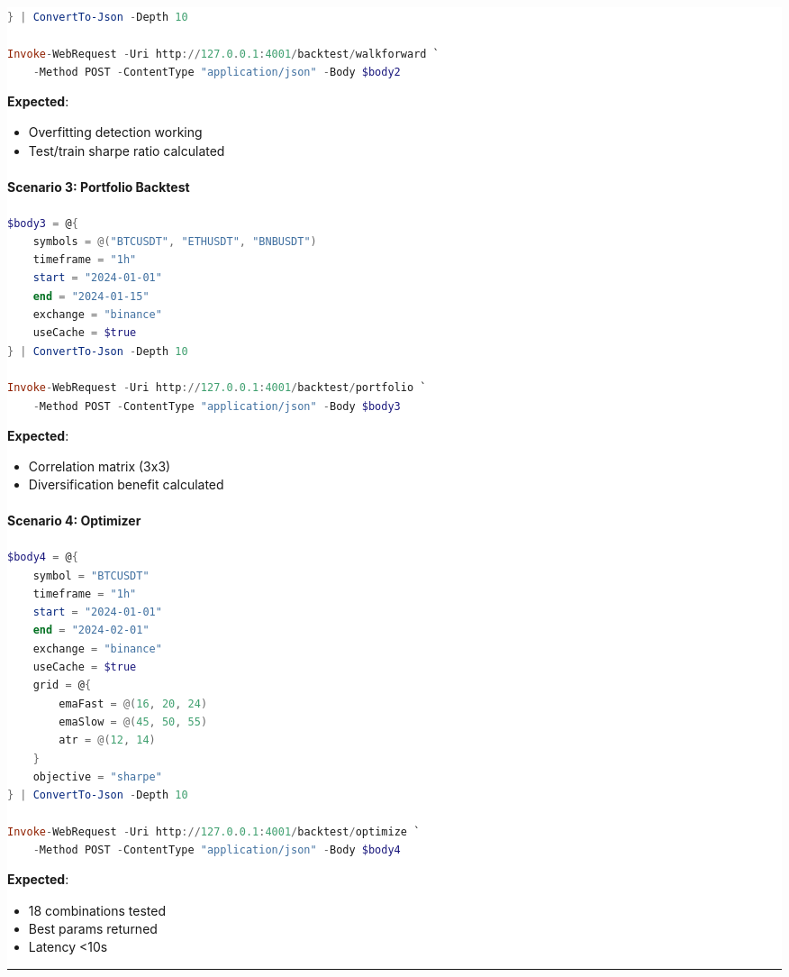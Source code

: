 ```powershell
} | ConvertTo-Json -Depth 10

Invoke-WebRequest -Uri http://127.0.0.1:4001/backtest/walkforward `
    -Method POST -ContentType "application/json" -Body $body2
```

**Expected**:
- Overfitting detection working
- Test/train sharpe ratio calculated

#### Scenario 3: Portfolio Backtest
```powershell
$body3 = @{
    symbols = @("BTCUSDT", "ETHUSDT", "BNBUSDT")
    timeframe = "1h"
    start = "2024-01-01"
    end = "2024-01-15"
    exchange = "binance"
    useCache = $true
} | ConvertTo-Json -Depth 10

Invoke-WebRequest -Uri http://127.0.0.1:4001/backtest/portfolio `
    -Method POST -ContentType "application/json" -Body $body3
```

**Expected**:
- Correlation matrix (3x3)
- Diversification benefit calculated

#### Scenario 4: Optimizer
```powershell
$body4 = @{
    symbol = "BTCUSDT"
    timeframe = "1h"
    start = "2024-01-01"
    end = "2024-02-01"
    exchange = "binance"
    useCache = $true
    grid = @{
        emaFast = @(16, 20, 24)
        emaSlow = @(45, 50, 55)
        atr = @(12, 14)
    }
    objective = "sharpe"
} | ConvertTo-Json -Depth 10

Invoke-WebRequest -Uri http://127.0.0.1:4001/backtest/optimize `
    -Method POST -ContentType "application/json" -Body $body4
```

**Expected**:
- 18 combinations tested
- Best params returned
- Latency <10s

---
